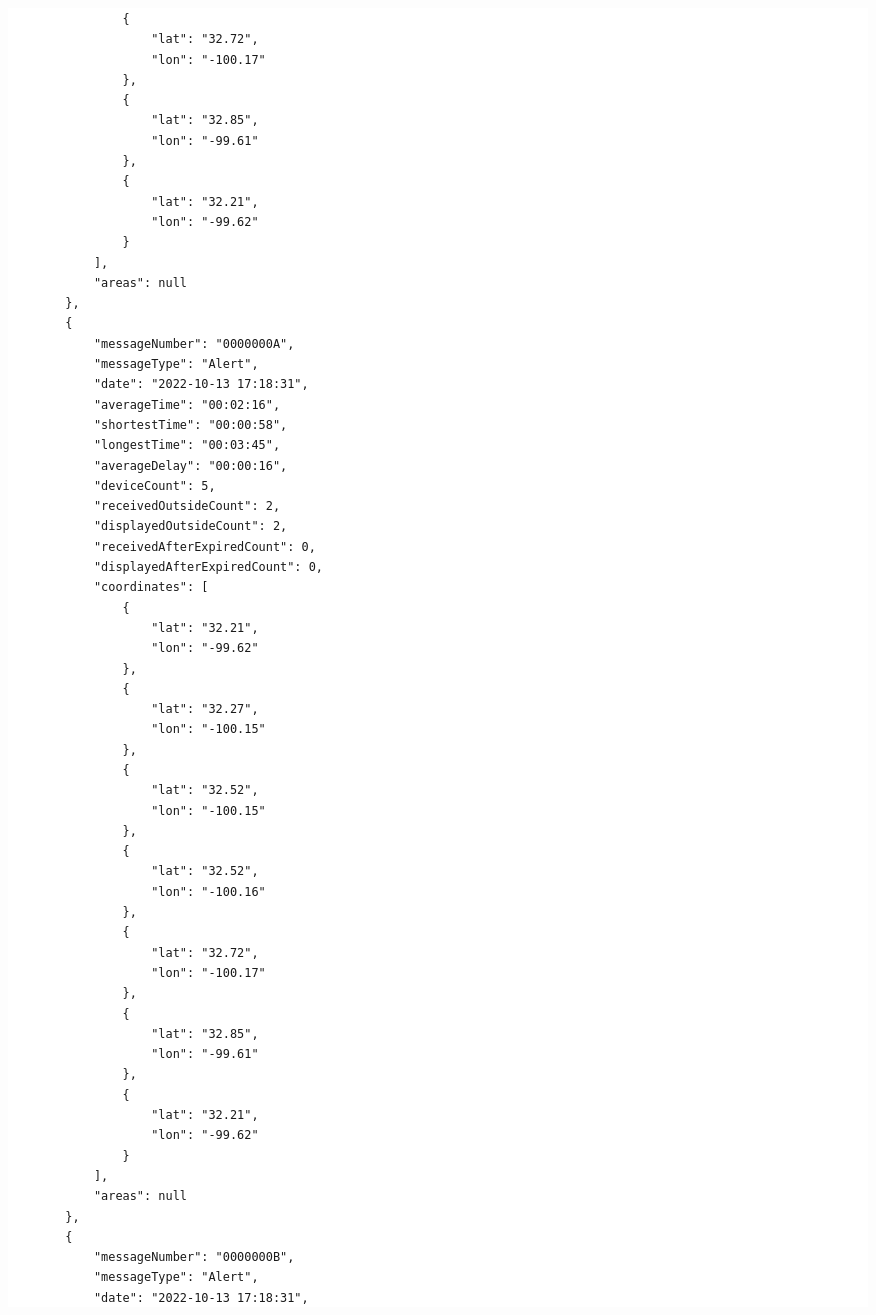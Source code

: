                     {
                        "lat": "32.72",
                        "lon": "-100.17"
                    },
                    {
                        "lat": "32.85",
                        "lon": "-99.61"
                    },
                    {
                        "lat": "32.21",
                        "lon": "-99.62"
                    }
                ],
                "areas": null
            },
            {
                "messageNumber": "0000000A",
                "messageType": "Alert",
                "date": "2022-10-13 17:18:31",
                "averageTime": "00:02:16",
                "shortestTime": "00:00:58",
                "longestTime": "00:03:45",
                "averageDelay": "00:00:16",
                "deviceCount": 5,
                "receivedOutsideCount": 2,
                "displayedOutsideCount": 2,
                "receivedAfterExpiredCount": 0,
                "displayedAfterExpiredCount": 0,
                "coordinates": [
                    {
                        "lat": "32.21",
                        "lon": "-99.62"
                    },
                    {
                        "lat": "32.27",
                        "lon": "-100.15"
                    },
                    {
                        "lat": "32.52",
                        "lon": "-100.15"
                    },
                    {
                        "lat": "32.52",
                        "lon": "-100.16"
                    },
                    {
                        "lat": "32.72",
                        "lon": "-100.17"
                    },
                    {
                        "lat": "32.85",
                        "lon": "-99.61"
                    },
                    {
                        "lat": "32.21",
                        "lon": "-99.62"
                    }
                ],
                "areas": null
            },
            {
                "messageNumber": "0000000B",
                "messageType": "Alert",
                "date": "2022-10-13 17:18:31",